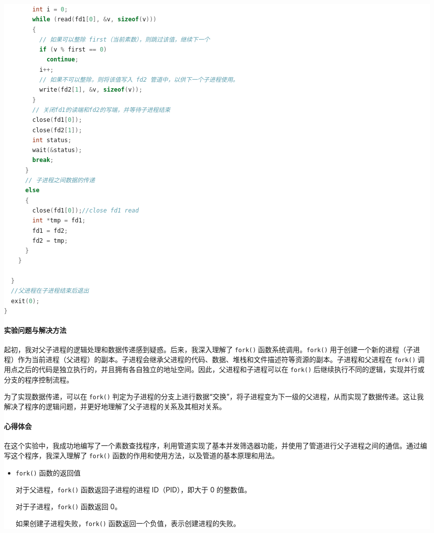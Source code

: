 ```c
        int i = 0;
        while (read(fd1[0], &v, sizeof(v)))
        {
          // 如果可以整除 first（当前素数），则跳过该值，继续下一个
          if (v % first == 0)
            continue;
          i++;
          // 如果不可以整除，则将该值写入 fd2 管道中，以供下一个子进程使用。
          write(fd2[1], &v, sizeof(v));
        }
        // 关闭fd1的读端和fd2的写端，并等待子进程结束
        close(fd1[0]);
        close(fd2[1]);
        int status;
    	wait(&status);
        break;
      }
      // 子进程之间数据的传递
      else
      {
        close(fd1[0]);//close fd1 read
        int *tmp = fd1;
        fd1 = fd2;
        fd2 = tmp;
      }
    }

  }
  //父进程在子进程结束后退出
  exit(0);
}
```

#### 实验问题与解决方法

起初，我对父子进程的逻辑处理和数据传递感到疑惑。后来，我深入理解了 `fork()` 函数系统调用。`fork()` 用于创建一个新的进程（子进程）作为当前进程（父进程）的副本。子进程会继承父进程的代码、数据、堆栈和文件描述符等资源的副本。子进程和父进程在 `fork()` 调用点之后的代码是独立执行的，并且拥有各自独立的地址空间。因此，父进程和子进程可以在 `fork()` 后继续执行不同的逻辑，实现并行或分支的程序控制流程。

为了实现数据传递，可以在 `fork()` 判定为子进程的分支上进行数据“交换”，将子进程变为下一级的父进程，从而实现了数据传递。这让我解决了程序的逻辑问题，并更好地理解了父子进程的关系及其相对关系。

#### 心得体会

在这个实验中，我成功地编写了一个素数查找程序，利用管道实现了基本并发筛选器功能，并使用了管道进行父子进程之间的通信。通过编写这个程序，我深入理解了 `fork()` 函数的作用和使用方法，以及管道的基本原理和用法。

- `fork()` 函数的返回值

  对于父进程，`fork()` 函数返回子进程的进程 ID（PID），即大于 0 的整数值。

  对于子进程，`fork()` 函数返回 0。

  如果创建子进程失败，`fork()` 函数返回一个负值，表示创建进程的失败。
